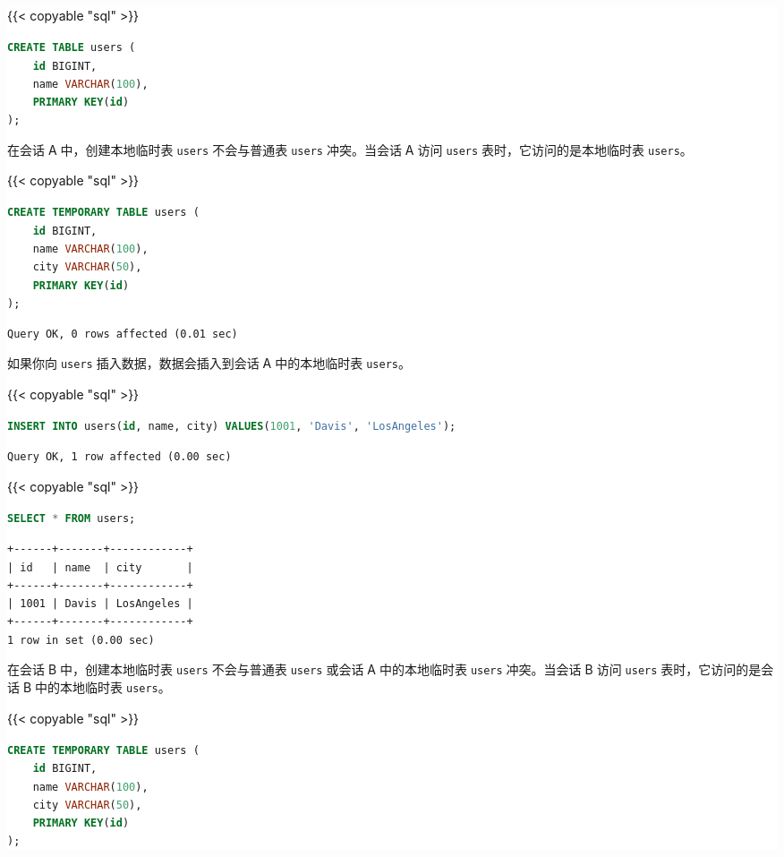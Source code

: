 {{< copyable "sql" >}}

```sql
CREATE TABLE users (
    id BIGINT,
    name VARCHAR(100),
    PRIMARY KEY(id)
);
```

在会话 A 中，创建本地临时表 `users` 不会与普通表 `users` 冲突。当会话 A 访问 `users` 表时，它访问的是本地临时表 `users`。

{{< copyable "sql" >}}

```sql
CREATE TEMPORARY TABLE users (
    id BIGINT,
    name VARCHAR(100),
    city VARCHAR(50),
    PRIMARY KEY(id)
);
```

```
Query OK, 0 rows affected (0.01 sec)
```

如果你向 `users` 插入数据，数据会插入到会话 A 中的本地临时表 `users`。

{{< copyable "sql" >}}

```sql
INSERT INTO users(id, name, city) VALUES(1001, 'Davis', 'LosAngeles');
```

```
Query OK, 1 row affected (0.00 sec)
```

{{< copyable "sql" >}}

```sql
SELECT * FROM users;
```

```
+------+-------+------------+
| id   | name  | city       |
+------+-------+------------+
| 1001 | Davis | LosAngeles |
+------+-------+------------+
1 row in set (0.00 sec)
```

在会话 B 中，创建本地临时表 `users` 不会与普通表 `users` 或会话 A 中的本地临时表 `users` 冲突。当会话 B 访问 `users` 表时，它访问的是会话 B 中的本地临时表 `users`。

{{< copyable "sql" >}}

```sql
CREATE TEMPORARY TABLE users (
    id BIGINT,
    name VARCHAR(100),
    city VARCHAR(50),
    PRIMARY KEY(id)
);
```
